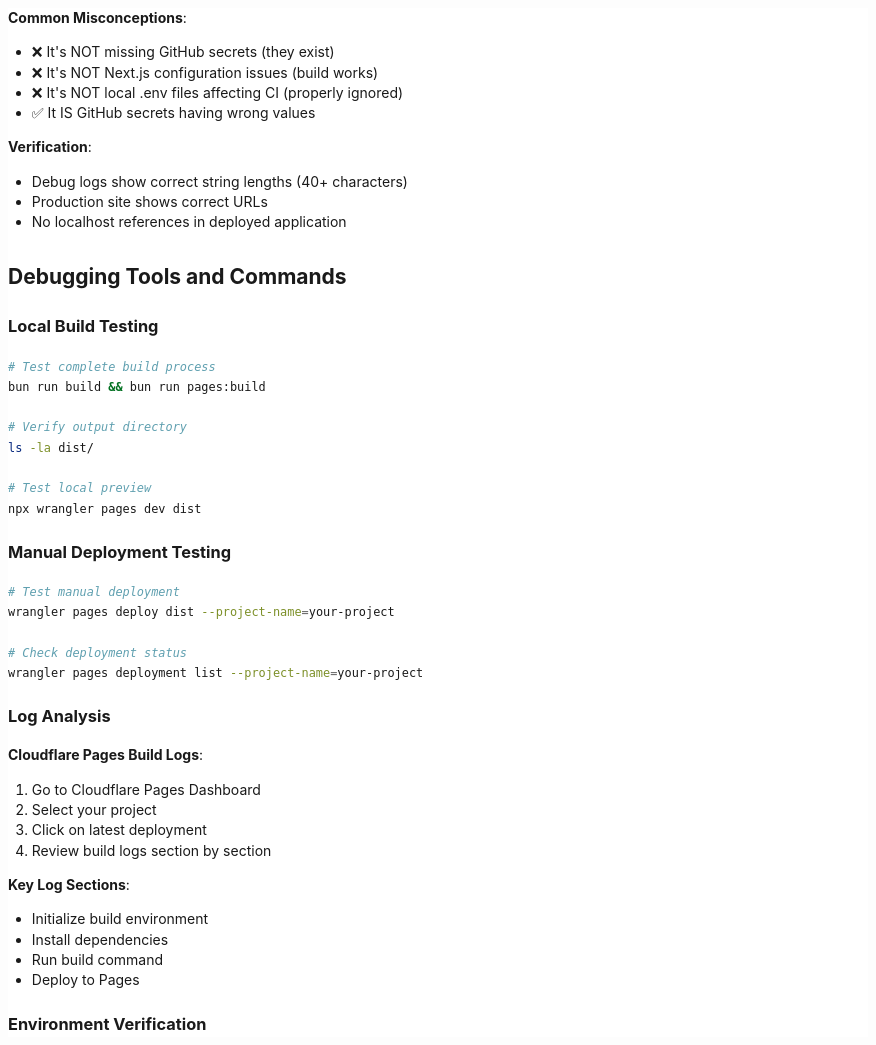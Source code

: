 **Common Misconceptions**:

- ❌ It's NOT missing GitHub secrets (they exist)
- ❌ It's NOT Next.js configuration issues (build works)
- ❌ It's NOT local .env files affecting CI (properly ignored)
- ✅ It IS GitHub secrets having wrong values

**Verification**:

- Debug logs show correct string lengths (40+ characters)
- Production site shows correct URLs
- No localhost references in deployed application

## Debugging Tools and Commands

### Local Build Testing

```bash
# Test complete build process
bun run build && bun run pages:build

# Verify output directory
ls -la dist/

# Test local preview
npx wrangler pages dev dist
```

### Manual Deployment Testing

```bash
# Test manual deployment
wrangler pages deploy dist --project-name=your-project

# Check deployment status
wrangler pages deployment list --project-name=your-project
```

### Log Analysis

**Cloudflare Pages Build Logs**:

1. Go to Cloudflare Pages Dashboard
2. Select your project
3. Click on latest deployment
4. Review build logs section by section

**Key Log Sections**:

- Initialize build environment
- Install dependencies
- Run build command
- Deploy to Pages

### Environment Verification
